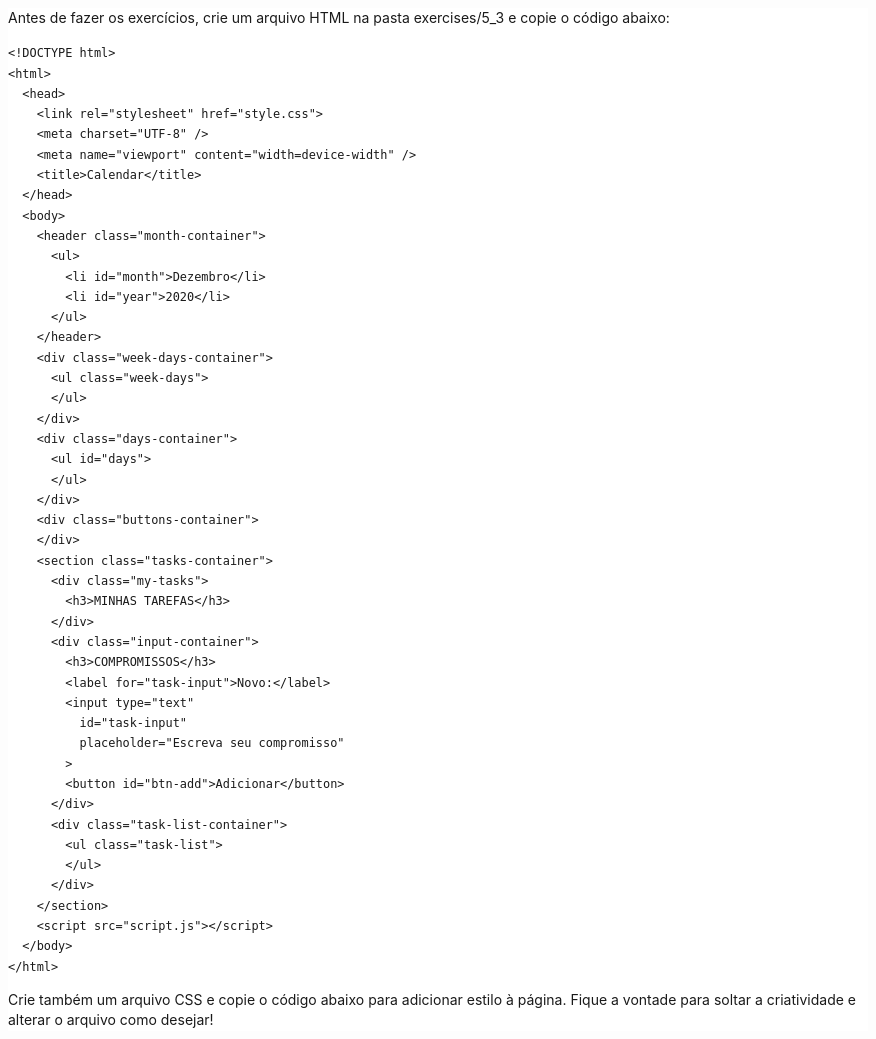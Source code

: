 Antes de fazer os exercícios, crie um arquivo HTML na pasta exercises/5_3 e copie o código abaixo:

    <!DOCTYPE html>
    <html>
      <head>
        <link rel="stylesheet" href="style.css">
        <meta charset="UTF-8" />
        <meta name="viewport" content="width=device-width" />
        <title>Calendar</title>
      </head>
      <body>
        <header class="month-container">
          <ul>
            <li id="month">Dezembro</li>
            <li id="year">2020</li>
          </ul>
        </header>
        <div class="week-days-container">
          <ul class="week-days">
          </ul>
        </div>
        <div class="days-container">
          <ul id="days">
          </ul>
        </div>
        <div class="buttons-container">
        </div>
        <section class="tasks-container">
          <div class="my-tasks">
            <h3>MINHAS TAREFAS</h3>
          </div>
          <div class="input-container">
            <h3>COMPROMISSOS</h3>
            <label for="task-input">Novo:</label>
            <input type="text"
              id="task-input"
              placeholder="Escreva seu compromisso"
            >
            <button id="btn-add">Adicionar</button>
          </div>
          <div class="task-list-container">
            <ul class="task-list">
            </ul>
          </div>
        </section>
        <script src="script.js"></script>
      </body>
    </html>

Crie também um arquivo CSS e copie o código abaixo para adicionar estilo à página. Fique a vontade para soltar a criatividade e alterar o arquivo como desejar!
